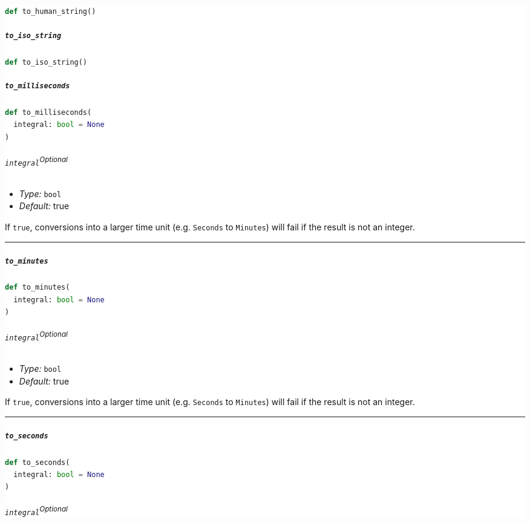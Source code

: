 ```python
def to_human_string()
```

##### `to_iso_string` <a name="cdk8s.Duration.to_iso_string"></a>

```python
def to_iso_string()
```

##### `to_milliseconds` <a name="cdk8s.Duration.to_milliseconds"></a>

```python
def to_milliseconds(
  integral: bool = None
)
```

###### `integral`<sup>Optional</sup> <a name="cdk8s.TimeConversionOptions.parameter.integral"></a>

- *Type:* `bool`
- *Default:* true

If `true`, conversions into a larger time unit (e.g. `Seconds` to `Minutes`) will fail if the result is not an integer.

---

##### `to_minutes` <a name="cdk8s.Duration.to_minutes"></a>

```python
def to_minutes(
  integral: bool = None
)
```

###### `integral`<sup>Optional</sup> <a name="cdk8s.TimeConversionOptions.parameter.integral"></a>

- *Type:* `bool`
- *Default:* true

If `true`, conversions into a larger time unit (e.g. `Seconds` to `Minutes`) will fail if the result is not an integer.

---

##### `to_seconds` <a name="cdk8s.Duration.to_seconds"></a>

```python
def to_seconds(
  integral: bool = None
)
```

###### `integral`<sup>Optional</sup> <a name="cdk8s.TimeConversionOptions.parameter.integral"></a>

